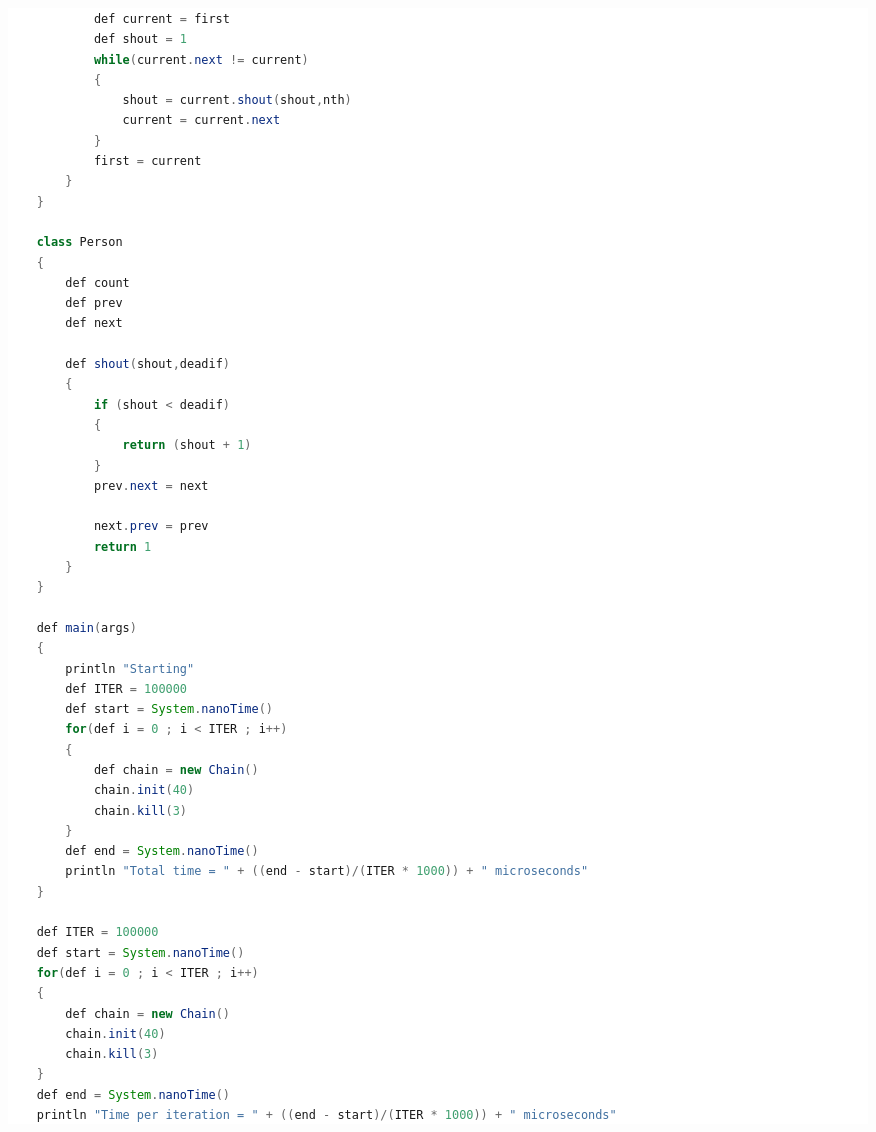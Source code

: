 ``` java    
            def current = first
            def shout = 1
            while(current.next != current)
            {
                shout = current.shout(shout,nth)
                current = current.next
            }
            first = current
        }
    }
    
    class Person
    {
        def count
        def prev
        def next
    
        def shout(shout,deadif)
        {
            if (shout < deadif)
            {
                return (shout + 1)
            }
            prev.next = next
    
            next.prev = prev
            return 1
        }
    }
    
    def main(args)
    {
        println "Starting"
        def ITER = 100000
        def start = System.nanoTime()
        for(def i = 0 ; i < ITER ; i++)
        {
            def chain = new Chain()
            chain.init(40)
            chain.kill(3)
        }
        def end = System.nanoTime()
        println "Total time = " + ((end - start)/(ITER * 1000)) + " microseconds"
    }
    
    def ITER = 100000
    def start = System.nanoTime()
    for(def i = 0 ; i < ITER ; i++)
    {
        def chain = new Chain()
        chain.init(40)
        chain.kill(3)
    }
    def end = System.nanoTime()
    println "Time per iteration = " + ((end - start)/(ITER * 1000)) + " microseconds"
```    
